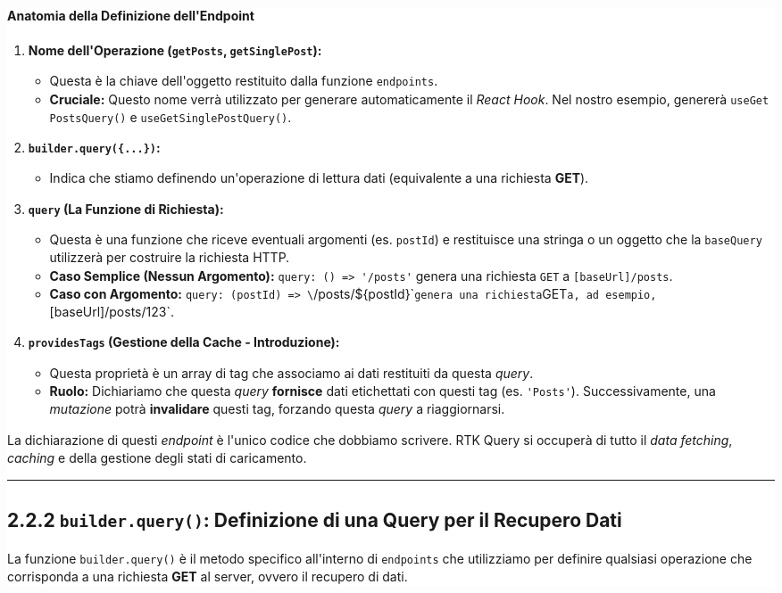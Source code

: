 #### Anatomia della Definizione dell'Endpoint

1.  **Nome dell'Operazione (`getPosts`, `getSinglePost`):**

      * Questa è la chiave dell'oggetto restituito dalla funzione `endpoints`.
      * **Cruciale:** Questo nome verrà utilizzato per generare automaticamente il *React Hook*. Nel nostro esempio, genererà `useGetPostsQuery()` e `useGetSinglePostQuery()`.

2.  **`builder.query({...})`:**

      * Indica che stiamo definendo un'operazione di lettura dati (equivalente a una richiesta **GET**).

3.  **`query` (La Funzione di Richiesta):**

      * Questa è una funzione che riceve eventuali argomenti (es. `postId`) e restituisce una stringa o un oggetto che la `baseQuery` utilizzerà per costruire la richiesta HTTP.
      * **Caso Semplice (Nessun Argomento):** `query: () => '/posts'` genera una richiesta `GET` a `[baseUrl]/posts`.
      * **Caso con Argomento:** `query: (postId) => \`/posts/${postId}\``genera una richiesta`GET`a, ad esempio,`[baseUrl]/posts/123\`.

4.  **`providesTags` (Gestione della Cache - Introduzione):**

      * Questa proprietà è un array di tag che associamo ai dati restituiti da questa *query*.
      * **Ruolo:** Dichiariamo che questa *query* **fornisce** dati etichettati con questi tag (es. `'Posts'`). Successivamente, una *mutazione* potrà **invalidare** questi tag, forzando questa *query* a riaggiornarsi.

La dichiarazione di questi *endpoint* è l'unico codice che dobbiamo scrivere. RTK Query si occuperà di tutto il *data fetching*, *caching* e della gestione degli stati di caricamento.































-----

## 2.2.2 `builder.query()`: Definizione di una Query per il Recupero Dati

La funzione `builder.query()` è il metodo specifico all'interno di `endpoints` che utilizziamo per definire qualsiasi operazione che corrisponda a una richiesta **GET** al server, ovvero il recupero di dati.
